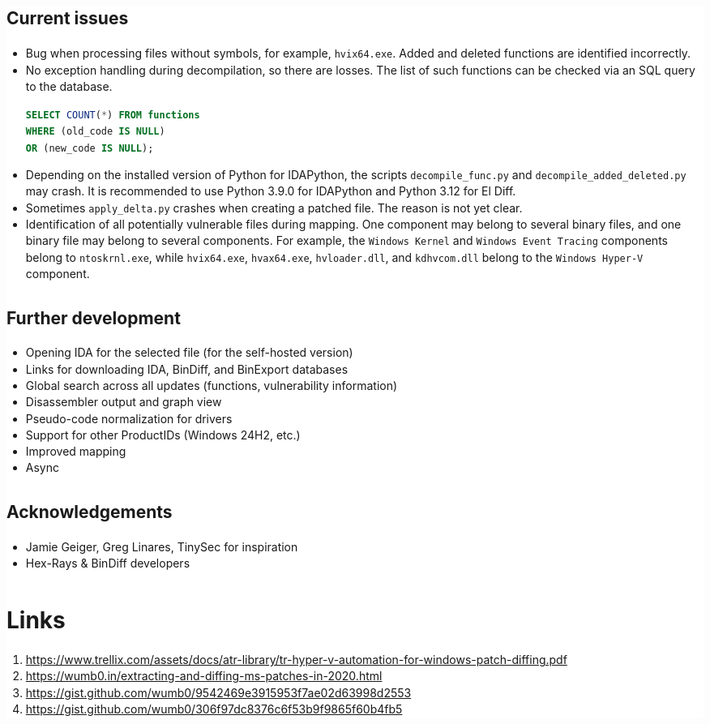## Current issues
- Bug when processing files without symbols, for example, `hvix64.exe`. Added and deleted functions are identified incorrectly. 
- No exception handling during decompilation, so there are losses. The list of such functions can be checked via an SQL query to the database.
    ```sql
    SELECT COUNT(*) FROM functions
    WHERE (old_code IS NULL)
    OR (new_code IS NULL);
    ```
- Depending on the installed version of Python for IDAPython, the scripts `decompile_func.py` and `decompile_added_deleted.py` may crash. It is recommended to use Python 3.9.0 for IDAPython and Python 3.12 for El Diff.
- Sometimes `apply_delta.py` crashes when creating a patched file. The reason is not yet clear.
- Identification of all potentially vulnerable files during mapping. One component may belong to several binary files, and one binary file may belong to several components.
For example, the `Windows Kernel` and `Windows Event Tracing` components belong to `ntoskrnl.exe`, while `hvix64.exe`, `hvax64.exe`, `hvloader.dll`, and `kdhvcom.dll` belong to the `Windows Hyper-V` component.

## Further development
- Opening IDA for the selected file (for the self-hosted version)
- Links for downloading IDA, BinDiff, and BinExport databases
- Global search across all updates (functions, vulnerability information)
- Disassembler output and graph view
- Pseudo-code normalization for drivers
- Support for other ProductIDs (Windows 24H2, etc.)
- Improved mapping
- Async

## Acknowledgements

- Jamie Geiger, Greg Linares, TinySec for inspiration
- Hex-Rays & BinDiff developers

# Links
1. https://www.trellix.com/assets/docs/atr-library/tr-hyper-v-automation-for-windows-patch-diffing.pdf
2. https://wumb0.in/extracting-and-diffing-ms-patches-in-2020.html
3. https://gist.github.com/wumb0/9542469e3915953f7ae02d63998d2553
4. https://gist.github.com/wumb0/306f97dc8376c6f53b9f9865f60b4fb5